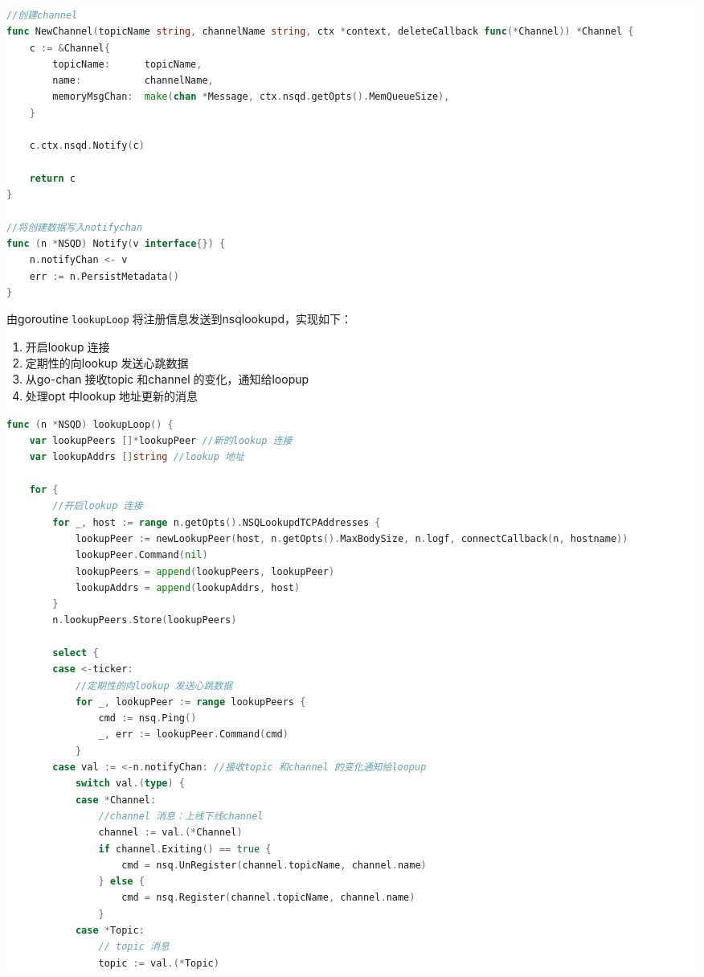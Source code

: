 ```go
//创建channel
func NewChannel(topicName string, channelName string, ctx *context,	deleteCallback func(*Channel)) *Channel {
	c := &Channel{
		topicName:      topicName,
		name:           channelName,
		memoryMsgChan:  make(chan *Message, ctx.nsqd.getOpts().MemQueueSize),
	}

	c.ctx.nsqd.Notify(c)

	return c
}

//将创建数据写入notifychan
func (n *NSQD) Notify(v interface{}) {
	n.notifyChan <- v
	err := n.PersistMetadata()
}
```

由goroutine `lookupLoop` 将注册信息发送到nsqlookupd，实现如下：

1. 开启lookup 连接
2. 定期性的向lookup 发送心跳数据
3. 从go-chan 接收topic 和channel 的变化，通知给loopup
4. 处理opt 中lookup 地址更新的消息

```go
func (n *NSQD) lookupLoop() {
	var lookupPeers []*lookupPeer //新的lookup 连接
	var lookupAddrs []string //lookup 地址

	for {
        //开启lookup 连接
        for _, host := range n.getOpts().NSQLookupdTCPAddresses {
            lookupPeer := newLookupPeer(host, n.getOpts().MaxBodySize, n.logf, connectCallback(n, hostname))
            lookupPeer.Command(nil)
            lookupPeers = append(lookupPeers, lookupPeer)
            lookupAddrs = append(lookupAddrs, host)
        }
        n.lookupPeers.Store(lookupPeers)

		select {
		case <-ticker:
			//定期性的向lookup 发送心跳数据
			for _, lookupPeer := range lookupPeers {
				cmd := nsq.Ping()
				_, err := lookupPeer.Command(cmd)
			}
		case val := <-n.notifyChan: //接收topic 和channel 的变化通知给loopup
			switch val.(type) {
			case *Channel:
				//channel 消息：上线下线channel
                channel := val.(*Channel)
				if channel.Exiting() == true {
					cmd = nsq.UnRegister(channel.topicName, channel.name)
				} else {
					cmd = nsq.Register(channel.topicName, channel.name)
				}
			case *Topic:
				// topic 消息
				topic := val.(*Topic)
```
